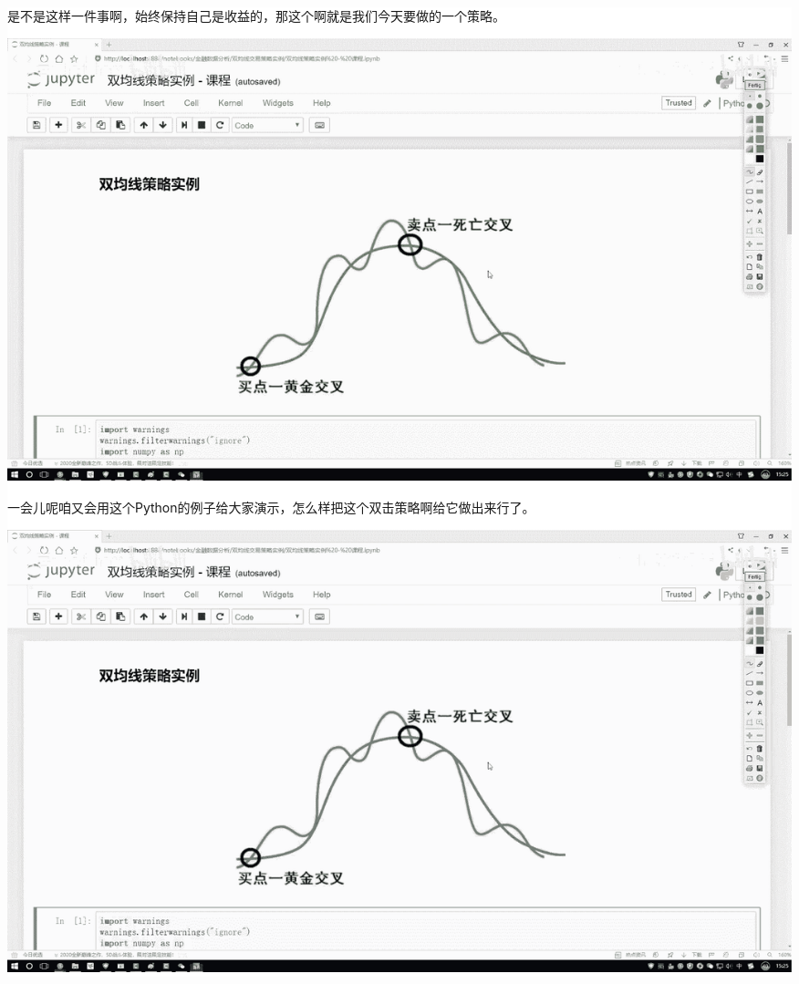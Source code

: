 是不是这样一件事啊，始终保持自己是收益的，那这个啊就是我们今天要做的一个策略。

![](img/c45ee5ffce0e7ddeff1c53d030ed4c6f_136.png)

一会儿呢咱又会用这个Python的例子给大家演示，怎么样把这个双击策略啊给它做出来行了。

![](img/c45ee5ffce0e7ddeff1c53d030ed4c6f_138.png)
